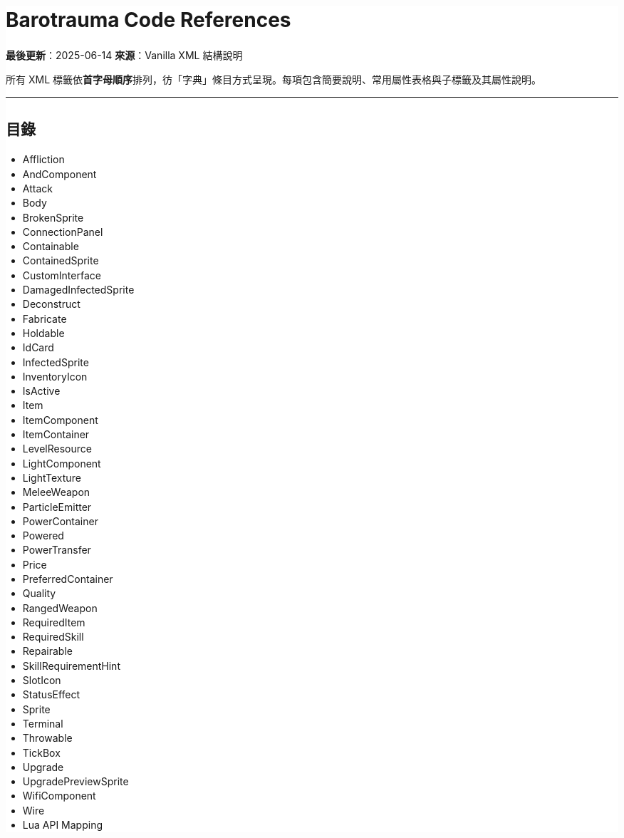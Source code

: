 

# Barotrauma Code References

**最後更新**：2025-06-14
 **來源**：Vanilla XML 結構說明

所有 XML 標籤依**首字母順序**排列，彷「字典」條目方式呈現。每項包含簡要說明、常用屬性表格與子標籤及其屬性說明。

------

## 目錄

- Affliction
- AndComponent
- Attack
- Body
- BrokenSprite
- ConnectionPanel
- Containable
- ContainedSprite
- CustomInterface
- DamagedInfectedSprite
- Deconstruct
- Fabricate
- Holdable
- IdCard
- InfectedSprite
- InventoryIcon
- IsActive
- Item
- ItemComponent
- ItemContainer
- LevelResource
- LightComponent
- LightTexture
- MeleeWeapon
- ParticleEmitter
- PowerContainer
- Powered
- PowerTransfer
- Price
- PreferredContainer
- Quality
- RangedWeapon
- RequiredItem
- RequiredSkill
- Repairable
- SkillRequirementHint
- SlotIcon
- StatusEffect
- Sprite
- Terminal
- Throwable
- TickBox
- Upgrade
- UpgradePreviewSprite
- WifiComponent
- Wire
- Lua API Mapping

